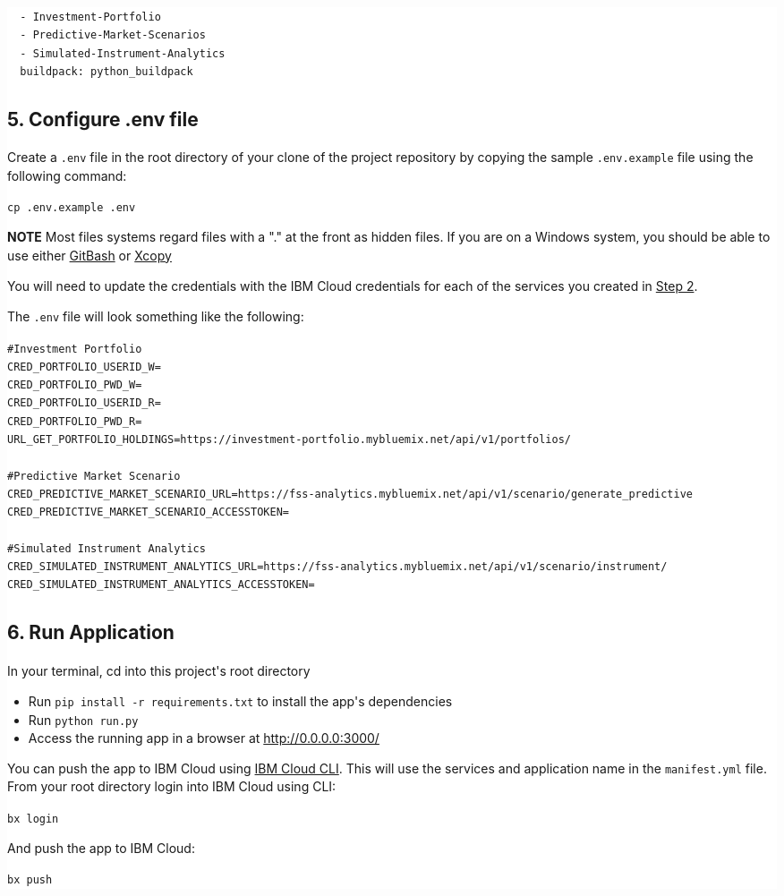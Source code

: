   ```none
    - Investment-Portfolio
    - Predictive-Market-Scenarios
    - Simulated-Instrument-Analytics
    buildpack: python_buildpack
  ```

## 5. Configure .env file

Create a `.env` file in the root directory of your clone of the project repository by copying the sample `.env.example` file using the following command:

  ```none
  cp .env.example .env
  ```

  **NOTE** Most files systems regard files with a "." at the front as hidden files.  If you are on a Windows system, you should be able to use either [GitBash](https://git-for-windows.github.io/) or [Xcopy](https://docs.microsoft.com/en-us/windows-server/administration/windows-commands/xcopy)

You will need to update the credentials with the IBM Cloud credentials for each of the services you created in [Step 2](#2-create-bluemix-services).

The `.env` file will look something like the following:

  ```none
  #Investment Portfolio
  CRED_PORTFOLIO_USERID_W=
  CRED_PORTFOLIO_PWD_W=
  CRED_PORTFOLIO_USERID_R=
  CRED_PORTFOLIO_PWD_R=
  URL_GET_PORTFOLIO_HOLDINGS=https://investment-portfolio.mybluemix.net/api/v1/portfolios/

  #Predictive Market Scenario
  CRED_PREDICTIVE_MARKET_SCENARIO_URL=https://fss-analytics.mybluemix.net/api/v1/scenario/generate_predictive
  CRED_PREDICTIVE_MARKET_SCENARIO_ACCESSTOKEN=

  #Simulated Instrument Analytics
  CRED_SIMULATED_INSTRUMENT_ANALYTICS_URL=https://fss-analytics.mybluemix.net/api/v1/scenario/instrument/
  CRED_SIMULATED_INSTRUMENT_ANALYTICS_ACCESSTOKEN=
  ```

## 6. Run Application

In your terminal, cd into this project's root directory
+ Run `pip install -r requirements.txt` to install the app's dependencies
+ Run `python run.py`
+ Access the running app in a browser at <http://0.0.0.0:3000/>

You can push the app to IBM Cloud using [IBM Cloud CLI](https://console.bluemix.net/docs/cli). This will use the services and application name in the `manifest.yml` file.  From your root directory login into IBM Cloud using CLI:
```
bx login
```
And push the app to IBM Cloud:
```
bx push
```
